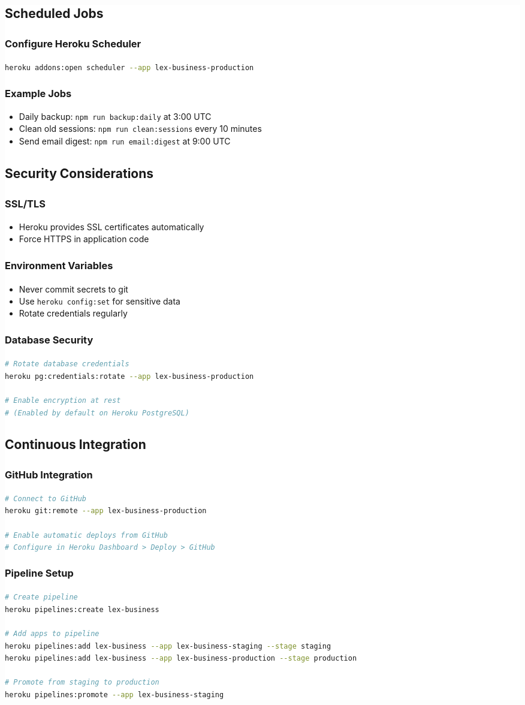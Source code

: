 ## Scheduled Jobs

### Configure Heroku Scheduler
```bash
heroku addons:open scheduler --app lex-business-production
```

### Example Jobs
- Daily backup: `npm run backup:daily` at 3:00 UTC
- Clean old sessions: `npm run clean:sessions` every 10 minutes
- Send email digest: `npm run email:digest` at 9:00 UTC

## Security Considerations

### SSL/TLS
- Heroku provides SSL certificates automatically
- Force HTTPS in application code

### Environment Variables
- Never commit secrets to git
- Use `heroku config:set` for sensitive data
- Rotate credentials regularly

### Database Security
```bash
# Rotate database credentials
heroku pg:credentials:rotate --app lex-business-production

# Enable encryption at rest
# (Enabled by default on Heroku PostgreSQL)
```

## Continuous Integration

### GitHub Integration
```bash
# Connect to GitHub
heroku git:remote --app lex-business-production

# Enable automatic deploys from GitHub
# Configure in Heroku Dashboard > Deploy > GitHub
```

### Pipeline Setup
```bash
# Create pipeline
heroku pipelines:create lex-business

# Add apps to pipeline
heroku pipelines:add lex-business --app lex-business-staging --stage staging
heroku pipelines:add lex-business --app lex-business-production --stage production

# Promote from staging to production
heroku pipelines:promote --app lex-business-staging
```
